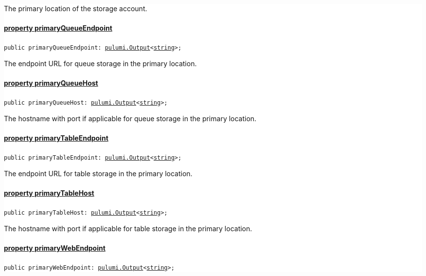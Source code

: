 The primary location of the storage account.

<h4 class="pdoc-member-header" id="Account-primaryQueueEndpoint">
<a class="pdoc-child-name" href="https://github.com/pulumi/pulumi-azure/blob/854e7ccaffffaa9fc31a9b881c6493f49ffd5e9d/sdk/nodejs/storage/account.ts#L205">property <b>primaryQueueEndpoint</b></a>
</h4>

<pre class="highlight"><code><span class='kd'>public </span>primaryQueueEndpoint: <a href='/docs/reference/pkg/nodejs/pulumi/pulumi/#Output'>pulumi.Output</a>&lt;<span class='kd'><a href='https://developer.mozilla.org/en-US/docs/Web/JavaScript/Reference/Global_Objects/String'>string</a></span>&gt;;</code></pre>

The endpoint URL for queue storage in the primary location.

<h4 class="pdoc-member-header" id="Account-primaryQueueHost">
<a class="pdoc-child-name" href="https://github.com/pulumi/pulumi-azure/blob/854e7ccaffffaa9fc31a9b881c6493f49ffd5e9d/sdk/nodejs/storage/account.ts#L209">property <b>primaryQueueHost</b></a>
</h4>

<pre class="highlight"><code><span class='kd'>public </span>primaryQueueHost: <a href='/docs/reference/pkg/nodejs/pulumi/pulumi/#Output'>pulumi.Output</a>&lt;<span class='kd'><a href='https://developer.mozilla.org/en-US/docs/Web/JavaScript/Reference/Global_Objects/String'>string</a></span>&gt;;</code></pre>

The hostname with port if applicable for queue storage in the primary location.

<h4 class="pdoc-member-header" id="Account-primaryTableEndpoint">
<a class="pdoc-child-name" href="https://github.com/pulumi/pulumi-azure/blob/854e7ccaffffaa9fc31a9b881c6493f49ffd5e9d/sdk/nodejs/storage/account.ts#L213">property <b>primaryTableEndpoint</b></a>
</h4>

<pre class="highlight"><code><span class='kd'>public </span>primaryTableEndpoint: <a href='/docs/reference/pkg/nodejs/pulumi/pulumi/#Output'>pulumi.Output</a>&lt;<span class='kd'><a href='https://developer.mozilla.org/en-US/docs/Web/JavaScript/Reference/Global_Objects/String'>string</a></span>&gt;;</code></pre>

The endpoint URL for table storage in the primary location.

<h4 class="pdoc-member-header" id="Account-primaryTableHost">
<a class="pdoc-child-name" href="https://github.com/pulumi/pulumi-azure/blob/854e7ccaffffaa9fc31a9b881c6493f49ffd5e9d/sdk/nodejs/storage/account.ts#L217">property <b>primaryTableHost</b></a>
</h4>

<pre class="highlight"><code><span class='kd'>public </span>primaryTableHost: <a href='/docs/reference/pkg/nodejs/pulumi/pulumi/#Output'>pulumi.Output</a>&lt;<span class='kd'><a href='https://developer.mozilla.org/en-US/docs/Web/JavaScript/Reference/Global_Objects/String'>string</a></span>&gt;;</code></pre>

The hostname with port if applicable for table storage in the primary location.

<h4 class="pdoc-member-header" id="Account-primaryWebEndpoint">
<a class="pdoc-child-name" href="https://github.com/pulumi/pulumi-azure/blob/854e7ccaffffaa9fc31a9b881c6493f49ffd5e9d/sdk/nodejs/storage/account.ts#L221">property <b>primaryWebEndpoint</b></a>
</h4>

<pre class="highlight"><code><span class='kd'>public </span>primaryWebEndpoint: <a href='/docs/reference/pkg/nodejs/pulumi/pulumi/#Output'>pulumi.Output</a>&lt;<span class='kd'><a href='https://developer.mozilla.org/en-US/docs/Web/JavaScript/Reference/Global_Objects/String'>string</a></span>&gt;;</code></pre>
